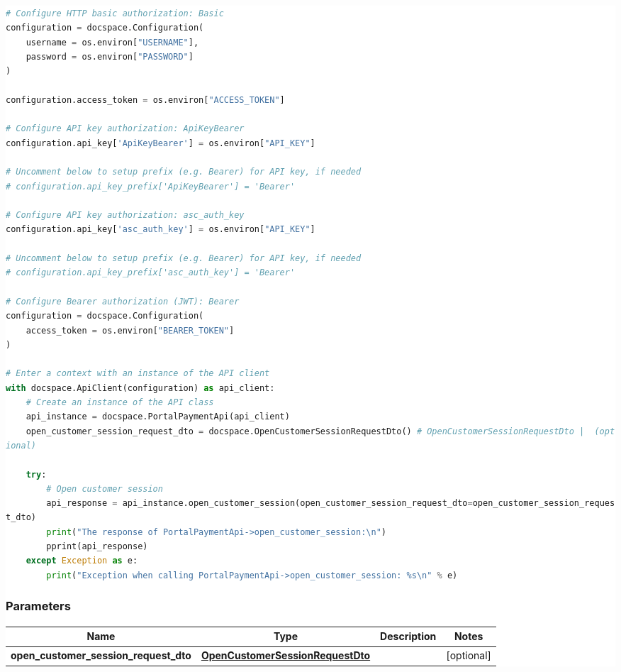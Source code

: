 ```python
# Configure HTTP basic authorization: Basic
configuration = docspace.Configuration(
    username = os.environ["USERNAME"],
    password = os.environ["PASSWORD"]
)

configuration.access_token = os.environ["ACCESS_TOKEN"]

# Configure API key authorization: ApiKeyBearer
configuration.api_key['ApiKeyBearer'] = os.environ["API_KEY"]

# Uncomment below to setup prefix (e.g. Bearer) for API key, if needed
# configuration.api_key_prefix['ApiKeyBearer'] = 'Bearer'

# Configure API key authorization: asc_auth_key
configuration.api_key['asc_auth_key'] = os.environ["API_KEY"]

# Uncomment below to setup prefix (e.g. Bearer) for API key, if needed
# configuration.api_key_prefix['asc_auth_key'] = 'Bearer'

# Configure Bearer authorization (JWT): Bearer
configuration = docspace.Configuration(
    access_token = os.environ["BEARER_TOKEN"]
)

# Enter a context with an instance of the API client
with docspace.ApiClient(configuration) as api_client:
    # Create an instance of the API class
    api_instance = docspace.PortalPaymentApi(api_client)
    open_customer_session_request_dto = docspace.OpenCustomerSessionRequestDto() # OpenCustomerSessionRequestDto |  (optional)

    try:
        # Open customer session
        api_response = api_instance.open_customer_session(open_customer_session_request_dto=open_customer_session_request_dto)
        print("The response of PortalPaymentApi->open_customer_session:\n")
        pprint(api_response)
    except Exception as e:
        print("Exception when calling PortalPaymentApi->open_customer_session: %s\n" % e)
```



### Parameters


Name | Type | Description  | Notes
------------- | ------------- | ------------- | -------------
 **open_customer_session_request_dto** | [**OpenCustomerSessionRequestDto**](OpenCustomerSessionRequestDto.md)|  | [optional] 
